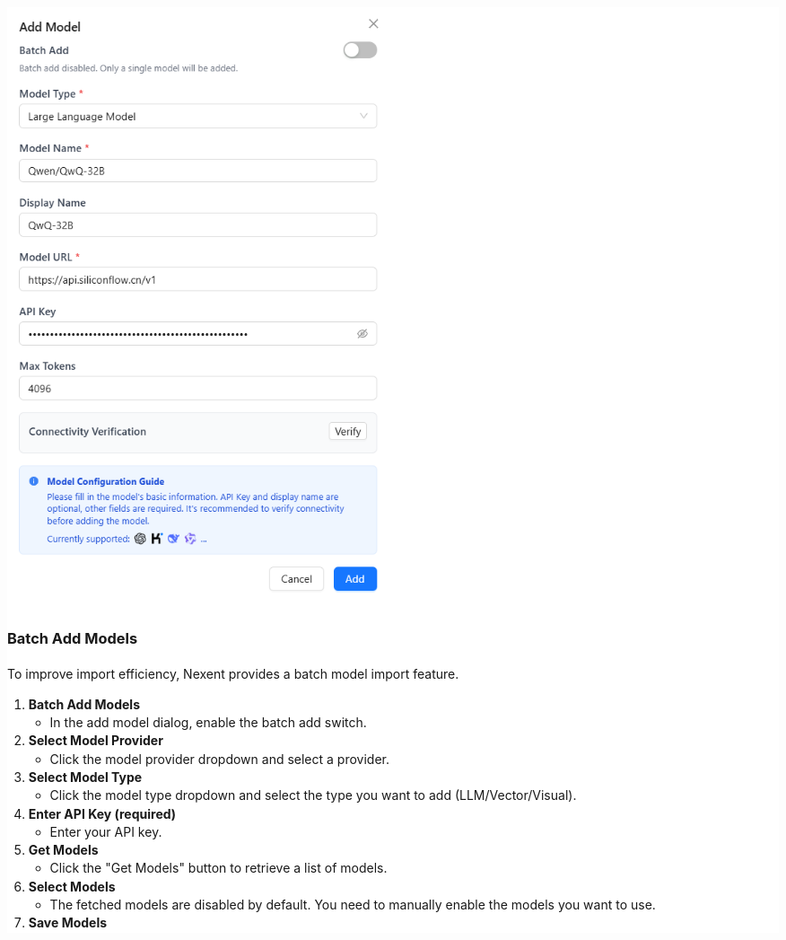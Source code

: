   <img src="./assets/model/add-model.png" style="width: 50%; height: auto;" />
</div>

### Batch Add Models

To improve import efficiency, Nexent provides a batch model import feature.

1. **Batch Add Models**
   - In the add model dialog, enable the batch add switch.
2. **Select Model Provider**
   - Click the model provider dropdown and select a provider.
3. **Select Model Type**
   - Click the model type dropdown and select the type you want to add (LLM/Vector/Visual).
4. **Enter API Key (required)**
   - Enter your API key.
5. **Get Models**
   - Click the "Get Models" button to retrieve a list of models.
6. **Select Models**
   - The fetched models are disabled by default. You need to manually enable the models you want to use.
7. **Save Models**